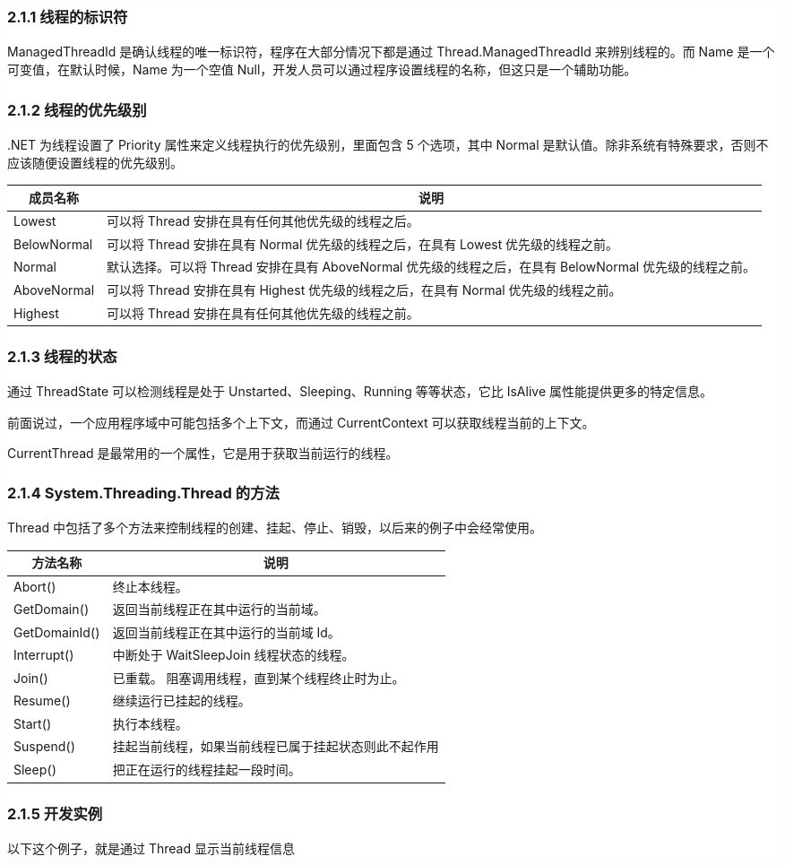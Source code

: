 ### 2.1.1 线程的标识符

ManagedThreadId 是确认线程的唯一标识符，程序在大部分情况下都是通过 Thread.ManagedThreadId 来辨别线程的。而 Name 是一个可变值，在默认时候，Name 为一个空值 Null，开发人员可以通过程序设置线程的名称，但这只是一个辅助功能。

### 2.1.2 线程的优先级别

.NET 为线程设置了 Priority 属性来定义线程执行的优先级别，里面包含 5 个选项，其中 Normal 是默认值。除非系统有特殊要求，否则不应该随便设置线程的优先级别。

| 成员名称    | 说明                                                                                                   |
| ----------- | ------------------------------------------------------------------------------------------------------ |
| Lowest      | 可以将 Thread 安排在具有任何其他优先级的线程之后。                                                     |
| BelowNormal | 可以将 Thread 安排在具有 Normal 优先级的线程之后，在具有 Lowest 优先级的线程之前。                     |
| Normal      | 默认选择。可以将 Thread 安排在具有 AboveNormal 优先级的线程之后，在具有 BelowNormal 优先级的线程之前。 |
| AboveNormal | 可以将 Thread 安排在具有 Highest 优先级的线程之后，在具有 Normal 优先级的线程之前。                    |
| Highest     | 可以将 Thread 安排在具有任何其他优先级的线程之前。                                                     |

### 2.1.3 线程的状态

通过 ThreadState 可以检测线程是处于 Unstarted、Sleeping、Running 等等状态，它比 IsAlive 属性能提供更多的特定信息。

前面说过，一个应用程序域中可能包括多个上下文，而通过 CurrentContext 可以获取线程当前的上下文。

CurrentThread 是最常用的一个属性，它是用于获取当前运行的线程。

### 2.1.4 System.Threading.Thread 的方法

Thread 中包括了多个方法来控制线程的创建、挂起、停止、销毁，以后来的例子中会经常使用。

| 方法名称      | 说明                                                 |
| ------------- | ---------------------------------------------------- |
| Abort()       | 终止本线程。                                         |
| GetDomain()   | 返回当前线程正在其中运行的当前域。                   |
| GetDomainId() | 返回当前线程正在其中运行的当前域 Id。                |
| Interrupt()   | 中断处于 WaitSleepJoin 线程状态的线程。              |
| Join()        | 已重载。 阻塞调用线程，直到某个线程终止时为止。      |
| Resume()      | 继续运行已挂起的线程。                               |
| Start()       | 执行本线程。                                         |
| Suspend()     | 挂起当前线程，如果当前线程已属于挂起状态则此不起作用 |
| Sleep()       | 把正在运行的线程挂起一段时间。                       |

### 2.1.5 开发实例

以下这个例子，就是通过 Thread 显示当前线程信息
